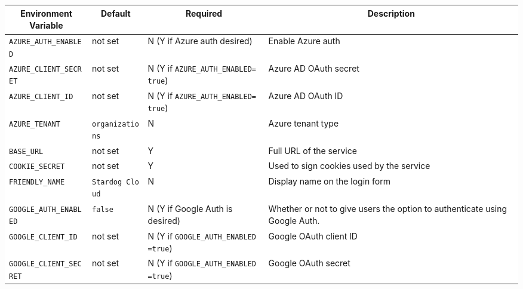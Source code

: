 | **Environment Variable**               | **Default**        | **Required**                                     | **Description**                                                                                                                                                                                                                                                                                                                                                     |
| -------------------------------------- | ------------------ | ------------------------------------------------ | ------------------------------------------------------------------------------------------------------------------------------------------------------------------------------------------------------------------------------------------------------------------------------------------------------------------------------------------------------------------- |
| `AZURE_AUTH_ENABLED`                   | not set            | N (Y if Azure auth desired)                      | Enable Azure auth                                                                                                                                                                                                                                                                                                                                                   |
| `AZURE_CLIENT_SECRET`                  | not set            | N (Y if `AZURE_AUTH_ENABLED=true`)               | Azure AD OAuth secret                                                                                                                                                                                                                                                                                                                                               |
| `AZURE_CLIENT_ID`                      | not set            | N (Y if `AZURE_AUTH_ENABLED=true`)               | Azure AD OAuth ID                                                                                                                                                                                                                                                                                                                                                   |
| `AZURE_TENANT`                         | `organizations`    | N                                                | Azure tenant type                                                                                                                                                                                                                                                                                                                                                   |
| `BASE_URL`                             | not set            | Y                                                | Full URL of the service                                                                                                                                                                                                                                                                                                                                             |
| `COOKIE_SECRET`                        | not set            | Y                                                | Used to sign cookies used by the service                                                                                                                                                                                                                                                                                                                            |
| `FRIENDLY_NAME`                        | `Stardog Cloud`    | N                                                | Display name on the login form                                                                                                                                                                                                                                                                                                                                      |
| `GOOGLE_AUTH_ENABLED`                  | `false`            | N (Y if Google Auth is desired)                  | Whether or not to give users the option to authenticate using Google Auth.                                                                                                                                                                                                                                                                                          |
| `GOOGLE_CLIENT_ID`                     | not set            | N (Y if `GOOGLE_AUTH_ENABLED=true`)              | Google OAuth client ID                                                                                                                                                                                                                                                                                                                                              |
| `GOOGLE_CLIENT_SECRET`                 | not set            | N (Y if `GOOGLE_AUTH_ENABLED=true`)              | Google OAuth secret                                                                                                                                                                                                                                                                                                                                                 |